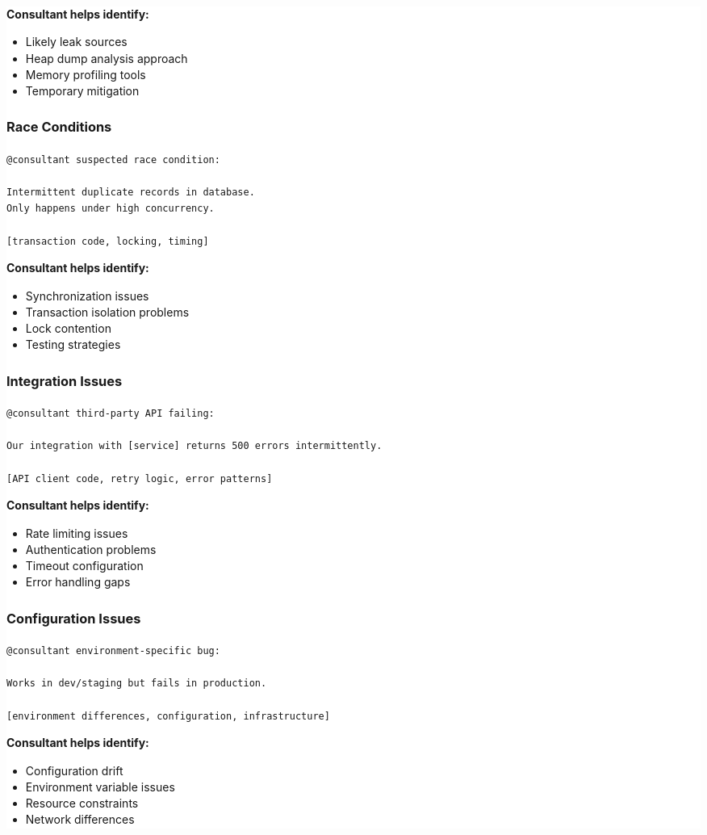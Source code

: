 **Consultant helps identify:**

- Likely leak sources
- Heap dump analysis approach
- Memory profiling tools
- Temporary mitigation

### Race Conditions

```
@consultant suspected race condition:

Intermittent duplicate records in database.
Only happens under high concurrency.

[transaction code, locking, timing]
```

**Consultant helps identify:**

- Synchronization issues
- Transaction isolation problems
- Lock contention
- Testing strategies

### Integration Issues

```
@consultant third-party API failing:

Our integration with [service] returns 500 errors intermittently.

[API client code, retry logic, error patterns]
```

**Consultant helps identify:**

- Rate limiting issues
- Authentication problems
- Timeout configuration
- Error handling gaps

### Configuration Issues

```
@consultant environment-specific bug:

Works in dev/staging but fails in production.

[environment differences, configuration, infrastructure]
```

**Consultant helps identify:**

- Configuration drift
- Environment variable issues
- Resource constraints
- Network differences
